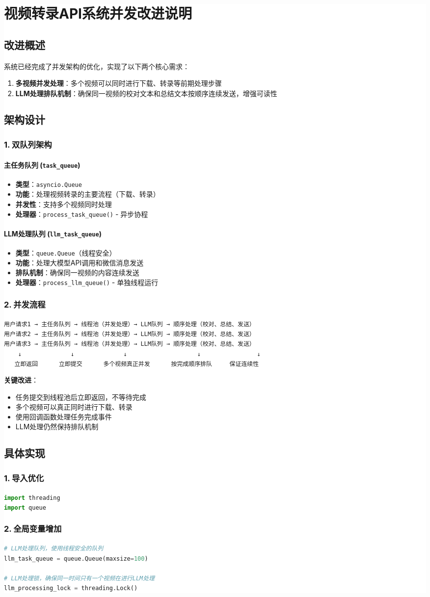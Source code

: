 # 视频转录API系统并发改进说明

## 改进概述

系统已经完成了并发架构的优化，实现了以下两个核心需求：

1. **多视频并发处理**：多个视频可以同时进行下载、转录等前期处理步骤
2. **LLM处理排队机制**：确保同一视频的校对文本和总结文本按顺序连续发送，增强可读性

## 架构设计

### 1. 双队列架构

#### 主任务队列 (`task_queue`)
- **类型**：`asyncio.Queue`
- **功能**：处理视频转录的主要流程（下载、转录）
- **并发性**：支持多个视频同时处理
- **处理器**：`process_task_queue()` - 异步协程

#### LLM处理队列 (`llm_task_queue`)
- **类型**：`queue.Queue`（线程安全）
- **功能**：处理大模型API调用和微信消息发送
- **排队机制**：确保同一视频的内容连续发送
- **处理器**：`process_llm_queue()` - 单独线程运行

### 2. 并发流程

```
用户请求1 → 主任务队列 → 线程池（并发处理）→ LLM队列 → 顺序处理（校对、总结、发送）
用户请求2 → 主任务队列 → 线程池（并发处理）→ LLM队列 → 顺序处理（校对、总结、发送）
用户请求3 → 主任务队列 → 线程池（并发处理）→ LLM队列 → 顺序处理（校对、总结、发送）
    ↓              ↓              ↓                    ↓                ↓
   立即返回      立即提交      多个视频真正并发      按完成顺序排队     保证连续性
```

**关键改进**：
- 任务提交到线程池后立即返回，不等待完成
- 多个视频可以真正同时进行下载、转录
- 使用回调函数处理任务完成事件
- LLM处理仍然保持排队机制

## 具体实现

### 1. 导入优化
```python
import threading
import queue
```

### 2. 全局变量增加
```python
# LLM处理队列，使用线程安全的队列
llm_task_queue = queue.Queue(maxsize=100)

# LLM处理锁，确保同一时间只有一个视频在进行LLM处理
llm_processing_lock = threading.Lock()
```
